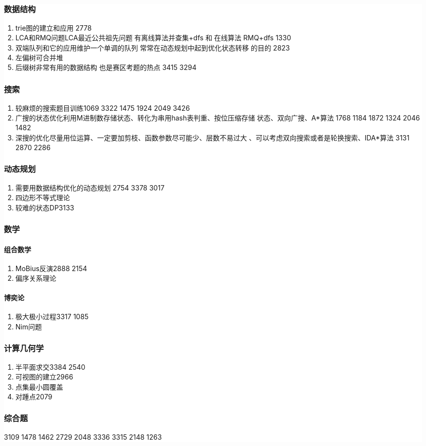 ### 数据结构

1. trie图的建立和应用  2778
2. LCA和RMQ问题LCA最近公共祖先问题 有离线算法并查集+dfs 和 在线算法 RMQ+dfs 1330
3. 双端队列和它的应用维护一个单调的队列 常常在动态规划中起到优化状态转移
的目的  2823 
4. 左偏树可合并堆 
5. 后缀树非常有用的数据结构 也是赛区考题的热点 3415 3294

### 搜索

1. 较麻烦的搜索题目训练1069 3322 1475 1924 2049 3426
2. 广搜的状态优化利用M进制数存储状态、转化为串用hash表判重、按位压缩存储
状态、双向广搜、A*算法  1768 1184 1872 1324 2046 1482 
3. 深搜的优化尽量用位运算、一定要加剪枝、函数参数尽可能少、层数不易过大
、可以考虑双向搜索或者是轮换搜索、IDA*算法  3131 2870 2286 

### 动态规划

1. 需要用数据结构优化的动态规划 2754 3378 3017
2. 四边形不等式理论
3. 较难的状态DP3133

### 数学

#### 组合数学  

1. MoBius反演2888 2154 
2. 偏序关系理论  

#### 博奕论

1. 极大极小过程3317 1085 
2. Nim问题

### 计算几何学 

1. 半平面求交3384 2540
2. 可视图的建立2966 
3. 点集最小圆覆盖  
4. 对踵点2079 

### 综合题

3109 1478 1462 2729 2048 3336 3315 2148 1263
